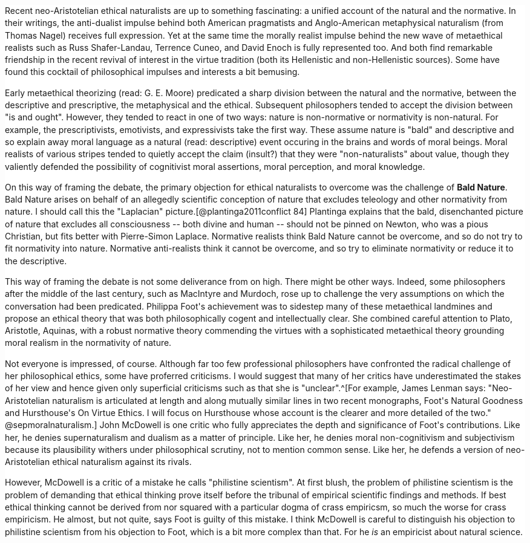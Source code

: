 Recent neo-Aristotelian ethical naturalists are up to something fascinating: a unified account of the natural and the normative. In their writings, the anti-dualist impulse behind both American pragmatists and Anglo-American metaphysical naturalism (from Thomas Nagel) receives full expression. Yet at the same time the morally realist impulse behind the new wave of metaethical realists such as Russ Shafer-Landau, Terrence Cuneo, and David Enoch is fully represented too. And both find remarkable friendship in the recent revival of interest in the virtue tradition (both its Hellenistic and non-Hellenistic sources). Some have found this cocktail of philosophical impulses and interests a bit bemusing. 

Early metaethical theorizing (read: G. E. Moore) predicated a sharp division between the natural and the normative, between the descriptive and prescriptive, the metaphysical and the ethical. Subsequent philosophers tended to accept the division between "is and ought". However, they tended to react in one of two ways: nature is non-normative or normativity is non-natural. For example, the prescriptivists, emotivists, and expressivists take the first way. These assume nature is "bald" and descriptive and so explain away moral language as a natural (read: descriptive) event occuring in the brains and words of moral beings. Moral realists of various stripes tended to quietly accept the claim (insult?) that they were "non-naturalists" about value, though they valiently defended the possibility of cognitivist moral assertions, moral perception, and moral knowledge. 

On this way of framing the debate, the primary objection for ethical naturalists to overcome was the challenge of **Bald Nature**. Bald Nature arises on behalf of an allegedly scientific conception of nature that excludes teleology and other normativity from nature.  I should call this the "Laplacian" picture.[@plantinga2011conflict 84] Plantinga explains that the bald, disenchanted picture of nature that excludes all consciousness -- both divine and human -- should not be pinned on Newton, who was a pious Christian, but fits better with Pierre-Simon Laplace. Normative realists think Bald Nature cannot be overcome, and so do not try to fit normativity into nature. Normative anti-realists think it cannot be overcome, and so try to eliminate normativity or reduce it to the descriptive. 

This way of framing the debate is not some deliverance from on high. There might be other ways. Indeed, some philosophers after the middle of the last century, such as MacIntyre and Murdoch, rose up to challenge the very assumptions on which the conversation had been predicated. Philippa Foot's achievement was to sidestep many of these metaethical landmines and propose an ethical theory that was both philosophically cogent and intellectually clear. She combined careful attention to Plato, Aristotle, Aquinas, with a robust normative theory commending the virtues with a sophisticated metaethical theory grounding moral realism in the normativity of nature. 

Not everyone is impressed, of course. Although far too few professional philosophers have confronted the radical challenge of her philosophical ethics, some have proferred criticisms. I would suggest that many of her critics have underestimated the stakes of her view and hence given only superficial criticisms such as that she is "unclear".^[For example, James Lenman says: "Neo-Aristotelian naturalism is articulated at length and along mutually similar lines in two recent monographs, Foot's Natural Goodness and Hursthouse's On Virtue Ethics. I will focus on Hursthouse whose account is the clearer and more detailed of the two." @sepmoralnaturalism.] John McDowell is one critic who fully appreciates the depth and significance of Foot's contributions. Like her, he denies supernaturalism and dualism as a matter of principle. Like her, he denies moral non-cognitivism and subjectivism because its plausibility withers under philosophical scrutiny, not to mention common sense. Like her, he defends a version of neo-Aristotelian ethical naturalism against its rivals. 

However, McDowell is a critic of a mistake he calls "philistine scientism". At first blush, the problem of philistine scientism is the problem of demanding that ethical thinking prove itself before the tribunal of empirical scientific findings and methods. If best ethical thinking cannot be derived from nor squared with a particular dogma of crass empiricsm, so much the worse for crass empiricism. He almost, but not quite, says Foot is guilty of this mistake. I think McDowell is careful to distinguish his objection to philistine scientism from his objection to Foot, which is a bit more complex than that. For he *is* an empiricist about natural science. 


[^20]: The a picture of nature as a manifold of purely descriptive and non-normative facts, entities, properties, and laws is what McDowell calls "bald nature". A better term would be "Laplacian nature," since the notion that the cosmos is coldly factual, bald of values, and disenchanted from any supernatural esoterica, aligns more closely with Pierre-Simon Laplace's mathematical picture of nature. Laplace pictured nature as a set of cold, abstract, and necessary relations. Realism about natural normativity is incompatible with the Laplacian picture. But his picture is, I would dare to say, unscientific. At the very least, it is not *the only* scientific picture. Regardless, Laplacian nature emphatically does not include natural norms.
[^22]: *A Treatise of Human Nature* book III, part I, section I.
[^21]: Arnhart and MacIntyre argue that Hume himself allows for a kind of inference from "is" to "ought" in other places. (Cf. @arnhart1995new; @macintyre1959hume) I think Moore is the one to blame (or to give the credit). 
[^23]: While scientific realism is not uncontroversial per se, my intended audience are committed scientific realists or sympathetic to realism. By minimal scientific realism, I mean something quite general, such as the belief that most sciences, when successful, describe the world. Thus, Anjan Chakravartty: “Scientific realism is a positive epistemic attitude towards the content of our best theories and models, recommending belief in both observable and unobservable aspects of the world described by the sciences. This epistemic attitude has important metaphysical and semantic dimensions, and these various commitments are contested by a number of rival epistemologies of science, known collectively as forms of scientific antirealism… Metaphysically, realism is committed to the mind-independent existence of the world investigated by the sciences. This idea is best clarified in contrast with positions that deny it. For instance, it is denied by any position that falls under the traditional heading of ‘idealism’… Semantically, realism is committed to a literal interpretation of scientific claims about the world. In common parlance, realists take theoretical statements at “face value”. According to realism, claims about scientific entities, processes, properties, and relations, whether they be observable or unobservable, should be construed literally as having truth values, whether true or false…Epistemologically, realism is committed to the idea that theoretical claims (interpreted literally as describing a mind-independent reality) constitute knowledge of the world.” (Cf. @sepscientificrealism.)  McDowell, as a sort of idealist, will deny this minimal scientific realism in favor of something a bit more idealist, as we shall see.
[^25]: That is not to say that the denial is not worth considering. It might well be true. My point in calling the denial 'absurd' is to say that if it is true, an absurdity is true. If it is true, then the truth is absurd. And reality itself might well be absurd. I don't believe it is, but there have been many philosophers who have thought so. 
[^24]: Cf. Bacon, *New Organon*, Book I. XLVIII “Although the most general principles in nature ought to be held merely positive, as they are discovered, and cannot with truth be referred to a cause, nevertheless the human understanding being unable to rest still seeks something prior in the order of nature. And then it is that in struggling toward that which is further off it falls back upon that which is nearer at hand, namely, on final causes, which have relation clearly to the nature of man rather than to the nature of the universe; and from this source have strangely defiled philosophy.”
[^30]: As Michael Mautner explains, all living things (on earth at least) share common ancestors and even share genetic material: "...phylogenetic trees indicate that all terrestrial life can be traced to a common ancestor. Organisms as different from us as yeasts share half; mice, over 90%, chimpanzees, over 95%, and different human individuals share over 99% of our genome. These scientific insights give a deeper meaning to the unity of all Life. Our complex molecular patterns are common to all organic gene/protein life and distinguish us from any other phenomena of nature." @mautner2009life 434-5.
[^31]: I shall use 'practical rationality' and 'practical reason' as synonymous. Warren Quinn uses 'practical reason' to mean the faculty and 'practical rationality' to mean the excellence use of the faculty. In a later chapter, I will contrast the faculty with 'practical wisdom', which is the excellence thereof. Cf. @quinn1992rationality.
[^86]: In describing what gives human beings special dignity, Robert George articulates a similar point. He asks what is the line to draw between humans and other animals: "sentience, consciousness, self-awareness, rationality, or being a moral agent (the last two come to the same thing). We will argue that the criterion is: having a rational nature, that is, having the natural capacity to reason and make free choices, a capacity it ordinarily takes months, or even years, to actualize, and which various impediments might prevent from being brought to full actualization, at least in this life. Thus, every human being has full moral worth or dignity, for every human being possesses such a rational nature." @schulman2008human chapter 16, "The Nature and Basis of Human Dignity".